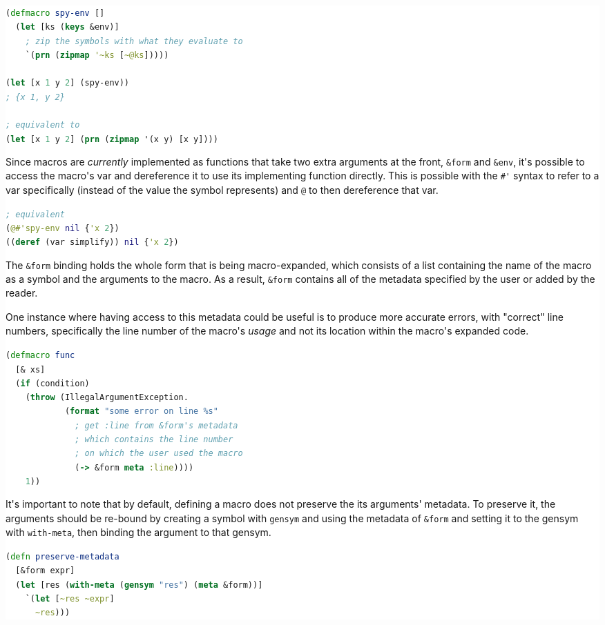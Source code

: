``` clojure
(defmacro spy-env []
  (let [ks (keys &env)]
    ; zip the symbols with what they evaluate to
    `(prn (zipmap '~ks [~@ks]))))

(let [x 1 y 2] (spy-env))
; {x 1, y 2}

; equivalent to
(let [x 1 y 2] (prn (zipmap '(x y) [x y])))
```

Since macros are _currently_ implemented as functions that take two extra arguments at the front, `&form` and `&env`, it's possible to access the macro's var and dereference it to use its implementing function directly. This is possible with the `#'` syntax to refer to a var specifically (instead of the value the symbol represents) and `@` to then dereference that var.

``` clojure
; equivalent
(@#'spy-env nil {'x 2})
((deref (var simplify)) nil {'x 2})
```

The `&form` binding holds the whole form that is being macro-expanded, which consists of a list containing the name of the macro as a symbol and the arguments to the macro. As a result, `&form` contains all of the metadata specified by the user or added by the reader.

One instance where having access to this metadata could be useful is to produce more accurate errors, with "correct" line numbers, specifically the line number of the macro's _usage_ and not its location within the macro's expanded code.

``` clojure
(defmacro func
  [& xs]
  (if (condition)
    (throw (IllegalArgumentException.
            (format "some error on line %s"
              ; get :line from &form's metadata
              ; which contains the line number
              ; on which the user used the macro
              (-> &form meta :line))))
    1))
```

It's important to note that by default, defining a macro does not preserve the its arguments' metadata. To preserve it, the arguments should be re-bound by creating a symbol with `gensym` and using the metadata of `&form` and setting it to the gensym with `with-meta`, then binding the argument to that gensym.

``` clojure
(defn preserve-metadata
  [&form expr]
  (let [res (with-meta (gensym "res") (meta &form))]
    `(let [~res ~expr]
      ~res)))
```


[go with that one first]: /notes/scala
[Clojure Programming]: http://amzn.com/1449394701
[Clojure for the Brave and True]: http://www.braveclojure.com/
[^haskell_compose]: Similar to Haskell's compose function `.`
[^haskell_cons]: Similar to Haskell's cons function `:`
[^haskell_forcing]: Compared to Haskell's _forcing_.
[^haskell_thunks]: It wouldn't force the value in Haskell because of the concept of [thunks].
[thunks]: http://www.haskell.org/haskellwiki/Thunk
[^haskell_mapm]: This strikes me as _very_ similar to Haskell's [`sequence`](http://hackage.haskell.org/package/base-4.7.0.0/docs/Control-Monad.html#v:sequence) and [`sequence_`](http://hackage.haskell.org/package/base-4.7.0.0/docs/Control-Monad.html#v:sequence_), respectively.
[^haskell_break]: This function is essentially Haskell's [`break`](http://hackage.haskell.org/package/base-4.7.0.0/docs/Data-List.html#v:break)
[^set_membership]: It seems to me like it would always be preferable to use `contains?` due to this edge case, but it's good to know that sets can be used in this way.
[^xmonad]: Zippers are used in [Xmonad](http://en.wikipedia.org/wiki/Xmonad) to track window placement and focus.
[^haskell_mvar]: This reminds me of Haskell's [`MVar`](http://www.haskell.org/ghc/docs/latest/html/libraries/base/Control-Concurrent-MVar.html)
[^static]: Reminds me of static variables in C/C++.
[^ref_history]: [what is the role of ref state history?](http://stackoverflow.com/questions/21966319/deref-inside-a-transaction-may-trigger-a-retry-what-is-the-role-of-ref-state-h)
[^objectivec_protocols]: This seems similar to Objective-C protocols.
[semantic versioning practices]: http://semver.org/
[mathematical range format]: http://en.wikipedia.org/wiki/Interval_%28mathematics%29#Excluding_the_endpoints
[Leiningen]: http://leiningen.org/
[^try_with_resources]: Or more recently, the [`try-with-resources`](http://docs.oracle.com/javase/tutorial/essential/exceptions/tryResourceClose.html) statement.
[JDBC]: http://en.wikipedia.org/wiki/Java_Database_Connectivity
[Korma]: http://sqlkorma.com/